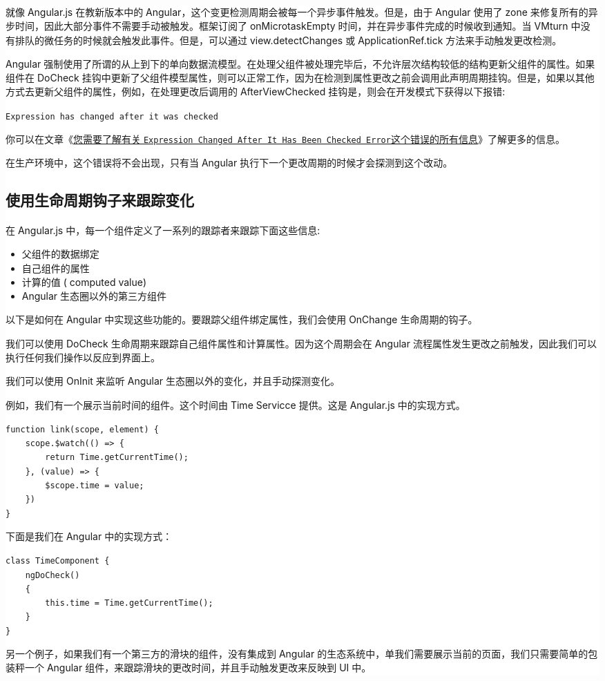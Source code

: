 就像 Angular.js 在教新版本中的 Angular，这个变更检测周期会被每一个异步事件触发。但是，由于 Angular 使用了 zone 来修复所有的异步时间，因此大部分事件不需要手动被触发。框架订阅了 onMicrotaskEmpty 时间，并在异步事件完成的时候收到通知。当 VMturn 中没有排队的微任务的时候就会触发此事件。但是，可以通过 view.detectChanges 或 ApplicationRef.tick 方法来手动触发更改检测。

Angular 强制使用了所谓的从上到下的单向数据流模型。在处理父组件被处理完毕后，不允许层次结构较低的结构更新父组件的属性。如果组件在 DoCheck 挂钩中更新了父组件模型属性，则可以正常工作，因为在检测到属性更改之前会调用此声明周期挂钩。但是，如果以其他方式去更新父组件的属性，例如，在处理更改后调用的 AfterViewChecked 挂钩是，则会在开发模式下获得以下报错:

```
Expression has changed after it was checked
```

你可以在文章《[您需要了解有关 `Expression Changed After It Has Been Checked Error`这个错误的所有信息](https://blog.angularindepth.com/everything-you-need-to-know-about-the-expressionchangedafterithasbeencheckederror-error-e3fd9ce7dbb4)》了解更多的信息。

在生产环境中，这个错误将不会出现，只有当 Angular 执行下一个更改周期的时候才会探测到这个改动。

## 使用生命周期钩子来跟踪变化

在 Angular.js 中，每一个组件定义了一系列的跟踪者来跟踪下面这些信息:

- 父组件的数据绑定
- 自己组件的属性
- 计算的值 ( computed value)
- Angular 生态圈以外的第三方组件

以下是如何在 Angular 中实现这些功能的。要跟踪父组件绑定属性，我们会使用 OnChange 生命周期的钩子。

我们可以使用 DoCheck 生命周期来跟踪自己组件属性和计算属性。因为这个周期会在 Angular 流程属性发生更改之前触发，因此我们可以执行任何我们操作以反应到界面上。

我们可以使用 OnInit 来监听 Angular 生态圈以外的变化，并且手动探测变化。

例如，我们有一个展示当前时间的组件。这个时间由 Time Servicce 提供。这是 Angular.js 中的实现方式。

```
function link(scope, element) {
    scope.$watch(() => {
        return Time.getCurrentTime();
    }, (value) => {
        $scope.time = value;
    })
}
```

下面是我们在 Angular 中的实现方式：

```
class TimeComponent {
    ngDoCheck()
    {
        this.time = Time.getCurrentTime();
    }
}
```

另一个例子，如果我们有一个第三方的滑块的组件，没有集成到 Angular 的生态系统中，单我们需要展示当前的页面，我们只需要简单的包装秤一个 Angular 组件，来跟踪滑块的更改时间，并且手动触发更改来反映到 UI 中。
